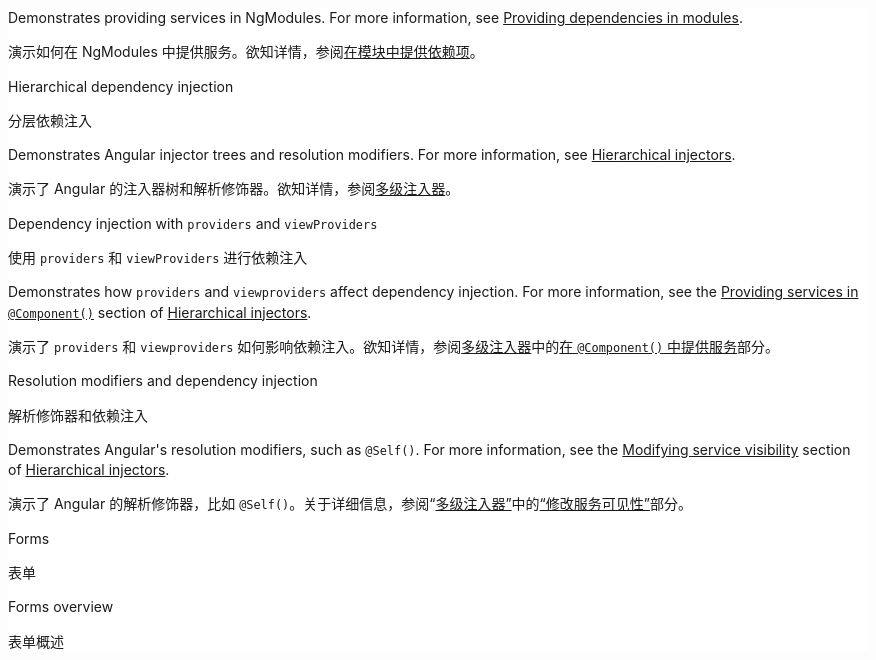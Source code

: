 <live-example name="providers"></live-example>



Demonstrates providing services in NgModules.
For more information, see [Providing dependencies in modules](guide/providers).

演示如何在 NgModules 中提供服务。欲知详情，参阅[在模块中提供依赖项](guide/providers)。

Hierarchical dependency injection

分层依赖注入

<live-example name="hierarchical-dependency-injection"></live-example>



Demonstrates Angular injector trees and resolution modifiers.
For more information, see [Hierarchical injectors](guide/hierarchical-dependency-injection).

演示了 Angular 的注入器树和解析修饰器。欲知详情，参阅[多级注入器](guide/hierarchical-dependency-injection)。

Dependency injection with `providers` and `viewProviders`

使用 `providers` 和 `viewProviders` 进行依赖注入

<live-example name="providers-viewproviders"></live-example>



Demonstrates how `providers` and `viewproviders` affect dependency injection.
For more information, see the [Providing services in `@Component()`](guide/hierarchical-dependency-injection#providing-services-in-component) section of [Hierarchical injectors](guide/hierarchical-dependency-injection).

演示了 `providers` 和 `viewproviders` 如何影响依赖注入。欲知详情，参阅[多级注入器](guide/hierarchical-dependency-injection)中的[在 `@Component()` 中提供服务](guide/hierarchical-dependency-injection#providing-services-in-component)部分。

Resolution modifiers and dependency injection

解析修饰器和依赖注入

<live-example name="resolution-modifiers"></live-example>



Demonstrates Angular's resolution modifiers, such as `@Self()`.
For more information, see the [Modifying service visibility](guide/hierarchical-dependency-injection#modifying-service-visibility) section of [Hierarchical injectors](guide/hierarchical-dependency-injection).

演示了 Angular 的解析修饰器，比如 `@Self()`。关于详细信息，参阅“[多级注入器”](guide/hierarchical-dependency-injection)中的[“修改服务可见性”](guide/hierarchical-dependency-injection#modifying-service-visibility)部分。

Forms

表单

Forms overview

表单概述

<live-example name="forms-overview"></live-example>
